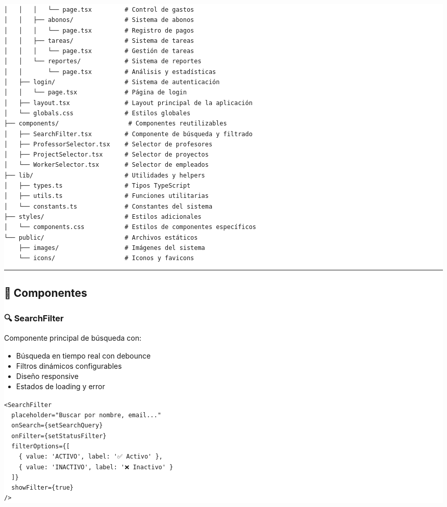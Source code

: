 ```
│   │   │   └── page.tsx         # Control de gastos
│   │   ├── abonos/              # Sistema de abonos
│   │   │   └── page.tsx         # Registro de pagos
│   │   ├── tareas/              # Sistema de tareas
│   │   │   └── page.tsx         # Gestión de tareas
│   │   └── reportes/            # Sistema de reportes
│   │       └── page.tsx         # Análisis y estadísticas
│   ├── login/                   # Sistema de autenticación
│   │   └── page.tsx             # Página de login
│   ├── layout.tsx               # Layout principal de la aplicación
│   └── globals.css              # Estilos globales
├── components/                   # Componentes reutilizables
│   ├── SearchFilter.tsx         # Componente de búsqueda y filtrado
│   ├── ProfessorSelector.tsx    # Selector de profesores
│   ├── ProjectSelector.tsx      # Selector de proyectos
│   └── WorkerSelector.tsx       # Selector de empleados
├── lib/                         # Utilidades y helpers
│   ├── types.ts                 # Tipos TypeScript
│   ├── utils.ts                 # Funciones utilitarias
│   └── constants.ts             # Constantes del sistema
├── styles/                      # Estilos adicionales
│   └── components.css           # Estilos de componentes específicos
└── public/                      # Archivos estáticos
    ├── images/                  # Imágenes del sistema
    └── icons/                   # Iconos y favicons
```

---

## 🎨 Componentes

### **🔍 SearchFilter**
Componente principal de búsqueda con:
- Búsqueda en tiempo real con debounce
- Filtros dinámicos configurables
- Diseño responsive
- Estados de loading y error

```tsx
<SearchFilter
  placeholder="Buscar por nombre, email..."
  onSearch={setSearchQuery}
  onFilter={setStatusFilter}
  filterOptions={[
    { value: 'ACTIVO', label: '✅ Activo' },
    { value: 'INACTIVO', label: '❌ Inactivo' }
  ]}
  showFilter={true}
/>
```
